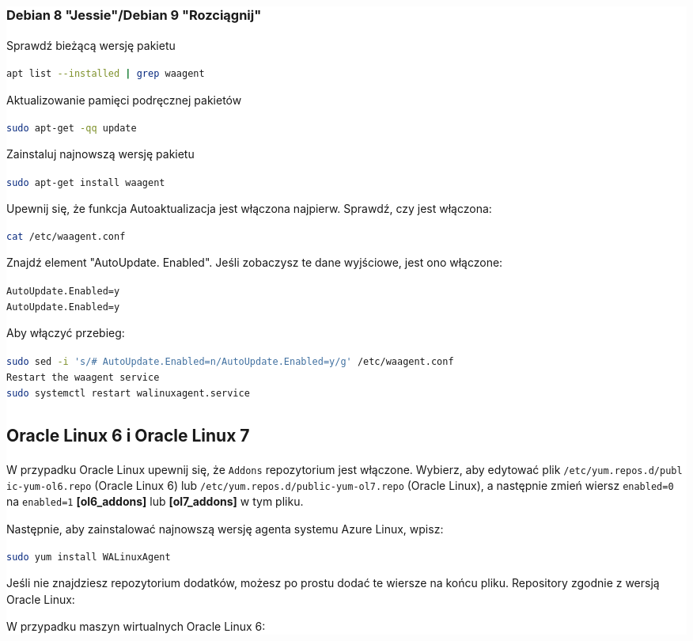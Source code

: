 ### <a name="debian-8-jessie--debian-9-stretch"></a>Debian 8 "Jessie"/Debian 9 "Rozciągnij"

Sprawdź bieżącą wersję pakietu

```bash
apt list --installed | grep waagent
```

Aktualizowanie pamięci podręcznej pakietów

```bash
sudo apt-get -qq update
```

Zainstaluj najnowszą wersję pakietu

```bash
sudo apt-get install waagent
```

Upewnij się, że funkcja Autoaktualizacja jest włączona najpierw. Sprawdź, czy jest włączona:

```bash
cat /etc/waagent.conf
```

Znajdź element "AutoUpdate. Enabled". Jeśli zobaczysz te dane wyjściowe, jest ono włączone:

```bash
AutoUpdate.Enabled=y
AutoUpdate.Enabled=y
```

Aby włączyć przebieg:

```bash
sudo sed -i 's/# AutoUpdate.Enabled=n/AutoUpdate.Enabled=y/g' /etc/waagent.conf
Restart the waagent service
sudo systemctl restart walinuxagent.service
```

## <a name="oracle-linux-6-and-oracle-linux-7"></a>Oracle Linux 6 i Oracle Linux 7

W przypadku Oracle Linux upewnij się, że `Addons` repozytorium jest włączone. Wybierz, aby edytować plik `/etc/yum.repos.d/public-yum-ol6.repo` (Oracle Linux 6) lub `/etc/yum.repos.d/public-yum-ol7.repo` (Oracle Linux), a następnie zmień wiersz `enabled=0` na `enabled=1` **[ol6_addons]** lub **[ol7_addons]** w tym pliku.

Następnie, aby zainstalować najnowszą wersję agenta systemu Azure Linux, wpisz:

```bash
sudo yum install WALinuxAgent
```

Jeśli nie znajdziesz repozytorium dodatków, możesz po prostu dodać te wiersze na końcu pliku. Repository zgodnie z wersją Oracle Linux:

W przypadku maszyn wirtualnych Oracle Linux 6:
